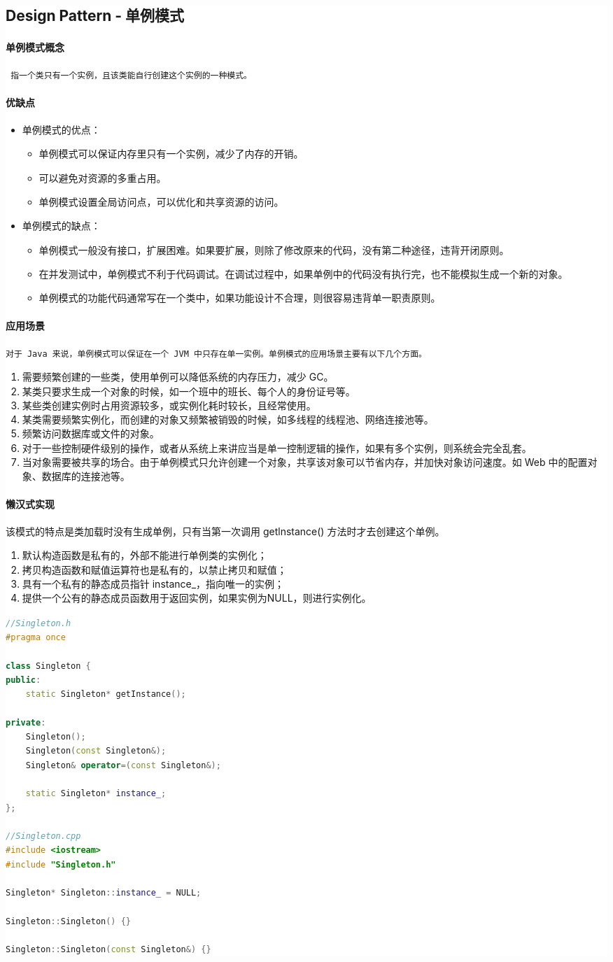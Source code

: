 ## Design Pattern - 单例模式

#### **单例模式概念** 

     指一个类只有一个实例，且该类能自行创建这个实例的一种模式。

#### **优缺点**

* 单例模式的优点：

  * 单例模式可以保证内存里只有一个实例，减少了内存的开销。
  * 可以避免对资源的多重占用。

  * 单例模式设置全局访问点，可以优化和共享资源的访问。

* 单例模式的缺点：

  * 单例模式一般没有接口，扩展困难。如果要扩展，则除了修改原来的代码，没有第二种途径，违背开闭原则。

  * 在并发测试中，单例模式不利于代码调试。在调试过程中，如果单例中的代码没有执行完，也不能模拟生成一个新的对象。

  * 单例模式的功能代码通常写在一个类中，如果功能设计不合理，则很容易违背单一职责原则。

#### **应用场景**

    对于 Java 来说，单例模式可以保证在一个 JVM 中只存在单一实例。单例模式的应用场景主要有以下几个方面。

1. 需要频繁创建的一些类，使用单例可以降低系统的内存压力，减少 GC。
2. 某类只要求生成一个对象的时候，如一个班中的班长、每个人的身份证号等。
3. 某些类创建实例时占用资源较多，或实例化耗时较长，且经常使用。
4. 某类需要频繁实例化，而创建的对象又频繁被销毁的时候，如多线程的线程池、网络连接池等。
5. 频繁访问数据库或文件的对象。
6. 对于一些控制硬件级别的操作，或者从系统上来讲应当是单一控制逻辑的操作，如果有多个实例，则系统会完全乱套。
7. 当对象需要被共享的场合。由于单例模式只允许创建一个对象，共享该对象可以节省内存，并加快对象访问速度。如 Web 中的配置对象、数据库的连接池等。

#### **懒汉式实现**

该模式的特点是类加载时没有生成单例，只有当第一次调用 getlnstance() 方法时才去创建这个单例。

1. 默认构造函数是私有的，外部不能进行单例类的实例化；
2. 拷贝构造函数和赋值运算符也是私有的，以禁止拷贝和赋值；
3. 具有一个私有的静态成员指针 instance_，指向唯一的实例；
4. 提供一个公有的静态成员函数用于返回实例，如果实例为NULL，则进行实例化。

```C++
//Singleton.h
#pragma once

class Singleton {
public:
    static Singleton* getInstance();

private:
    Singleton();
    Singleton(const Singleton&);
    Singleton& operator=(const Singleton&);

    static Singleton* instance_;
};

//Singleton.cpp
#include <iostream>
#include "Singleton.h"

Singleton* Singleton::instance_ = NULL;

Singleton::Singleton() {}

Singleton::Singleton(const Singleton&) {}
```